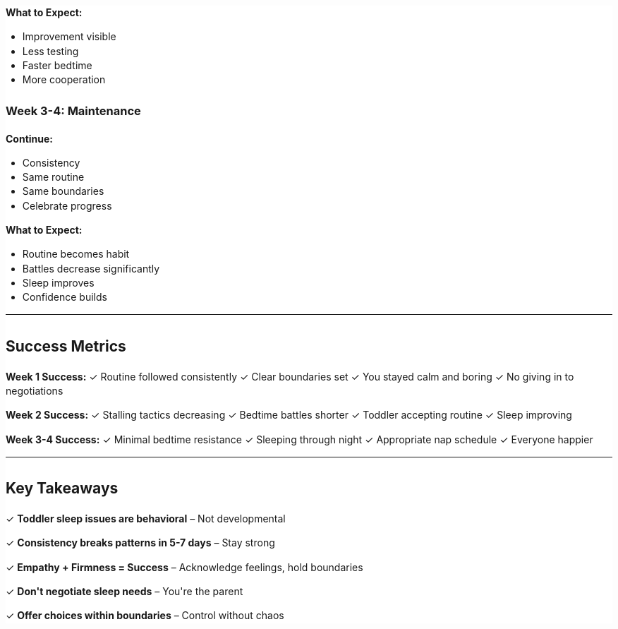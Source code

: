**What to Expect:**
- Improvement visible
- Less testing
- Faster bedtime
- More cooperation

### Week 3-4: Maintenance

**Continue:**
- Consistency
- Same routine
- Same boundaries
- Celebrate progress

**What to Expect:**
- Routine becomes habit
- Battles decrease significantly
- Sleep improves
- Confidence builds

---

## Success Metrics

**Week 1 Success:**
✓ Routine followed consistently
✓ Clear boundaries set
✓ You stayed calm and boring
✓ No giving in to negotiations

**Week 2 Success:**
✓ Stalling tactics decreasing
✓ Bedtime battles shorter
✓ Toddler accepting routine
✓ Sleep improving

**Week 3-4 Success:**
✓ Minimal bedtime resistance
✓ Sleeping through night
✓ Appropriate nap schedule
✓ Everyone happier

---

## Key Takeaways

✓ **Toddler sleep issues are behavioral** – Not developmental

✓ **Consistency breaks patterns in 5-7 days** – Stay strong

✓ **Empathy + Firmness = Success** – Acknowledge feelings, hold boundaries

✓ **Don't negotiate sleep needs** – You're the parent

✓ **Offer choices within boundaries** – Control without chaos
